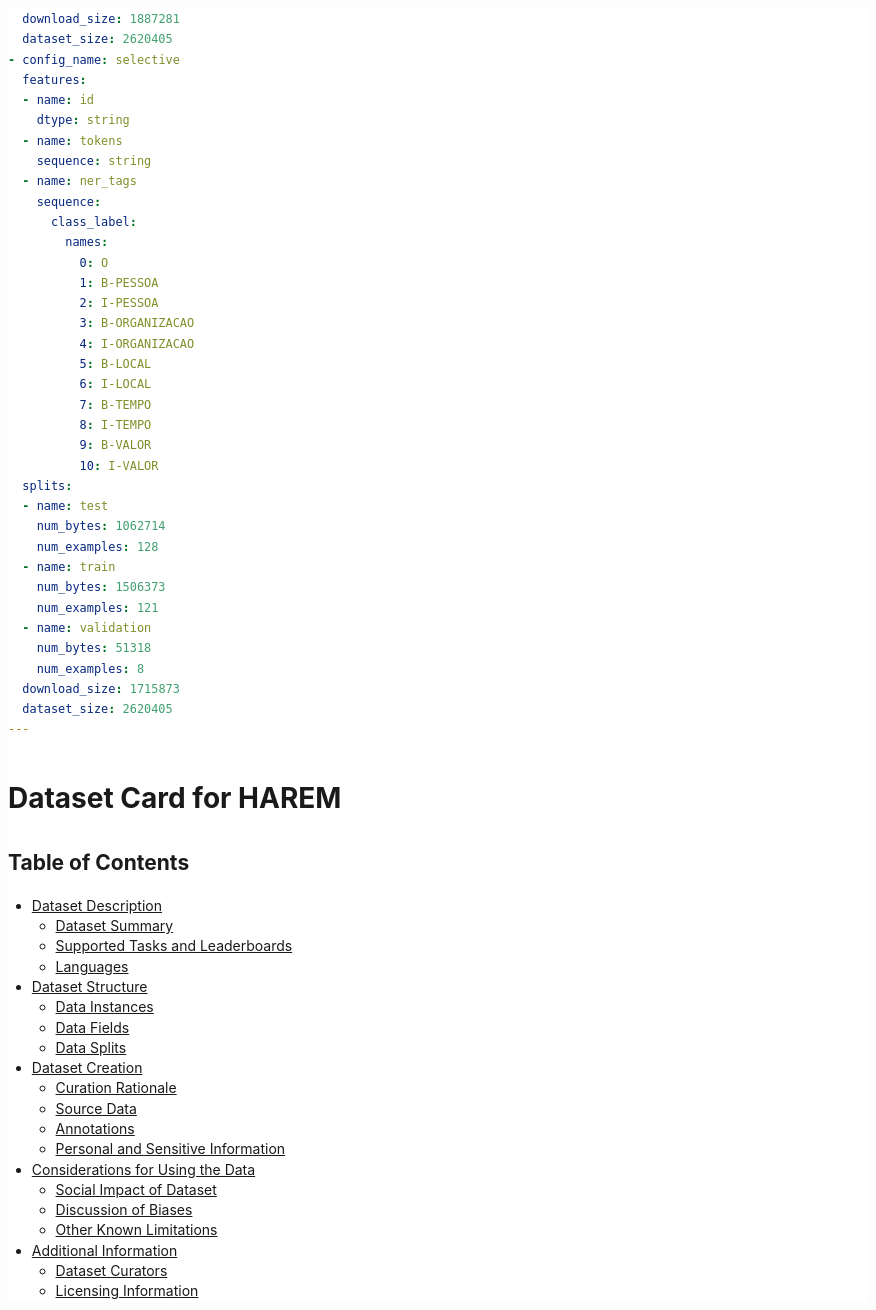 ```yaml
  download_size: 1887281
  dataset_size: 2620405
- config_name: selective
  features:
  - name: id
    dtype: string
  - name: tokens
    sequence: string
  - name: ner_tags
    sequence:
      class_label:
        names:
          0: O
          1: B-PESSOA
          2: I-PESSOA
          3: B-ORGANIZACAO
          4: I-ORGANIZACAO
          5: B-LOCAL
          6: I-LOCAL
          7: B-TEMPO
          8: I-TEMPO
          9: B-VALOR
          10: I-VALOR
  splits:
  - name: test
    num_bytes: 1062714
    num_examples: 128
  - name: train
    num_bytes: 1506373
    num_examples: 121
  - name: validation
    num_bytes: 51318
    num_examples: 8
  download_size: 1715873
  dataset_size: 2620405
---
```


# Dataset Card for HAREM

## Table of Contents
- [Dataset Description](#dataset-description)
  - [Dataset Summary](#dataset-summary)
  - [Supported Tasks and Leaderboards](#supported-tasks-and-leaderboards)
  - [Languages](#languages)
- [Dataset Structure](#dataset-structure)
  - [Data Instances](#data-instances)
  - [Data Fields](#data-fields)
  - [Data Splits](#data-splits)
- [Dataset Creation](#dataset-creation)
  - [Curation Rationale](#curation-rationale)
  - [Source Data](#source-data)
  - [Annotations](#annotations)
  - [Personal and Sensitive Information](#personal-and-sensitive-information)
- [Considerations for Using the Data](#considerations-for-using-the-data)
  - [Social Impact of Dataset](#social-impact-of-dataset)
  - [Discussion of Biases](#discussion-of-biases)
  - [Other Known Limitations](#other-known-limitations)
- [Additional Information](#additional-information)
  - [Dataset Curators](#dataset-curators)
  - [Licensing Information](#licensing-information)